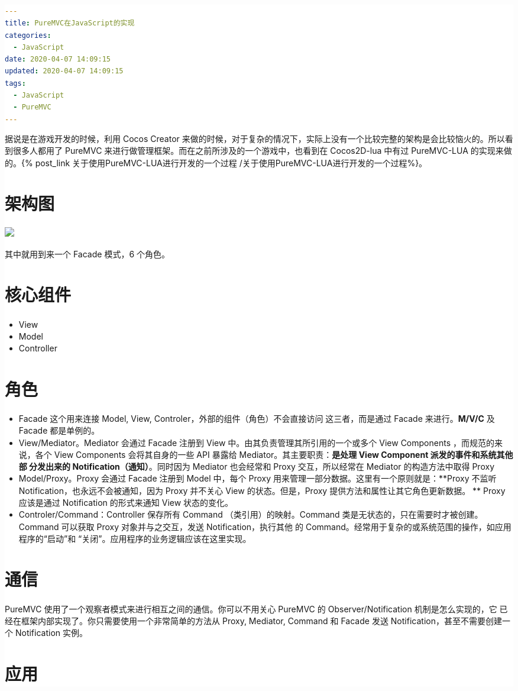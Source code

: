 ```yaml
---
title: PureMVC在JavaScript的实现
categories:
  - JavaScript
date: 2020-04-07 14:09:15
updated: 2020-04-07 14:09:15
tags:
  - JavaScript
  - PureMVC
---
```


据说是在游戏开发的时候，利用 Cocos Creator 来做的时候，对于复杂的情况下，实际上没有一个比较完整的架构是会比较恼火的。所以看到很多人都用了 PureMVC 来进行做管理框架。而在之前所涉及的一个游戏中，也看到在 Cocos2D-lua 中有过 PureMVC-LUA 的实现来做的。{% post_link 关于使用PureMVC-LUA进行开发的一个过程 /关于使用PureMVC-LUA进行开发的一个过程%}。



# 架构图

![](../res/puremvc-concept-diagram.png)

其中就用到来一个 Facade 模式，6 个角色。

# 核心组件

- View
- Model
- Controller

# 角色

- Facade 这个用来连接 Model, View, Controler，外部的组件（角色）不会直接访问 这三者，而是通过 Facade 来进行。**M/V/C** 及 Facade 都是单例的。
- View/Mediator。Mediator 会通过 Facade 注册到 View 中。由其负责管理其所引用的一个或多个 View Components ，而规范的来说，各个 View Components 会将其自身的一些 API 暴露给 Mediator。其主要职责：**是处理 View Component 派发的事件和系统其他部 分发出来的 Notification（通知）**。同时因为 Mediator 也会经常和 Proxy 交互，所以经常在 Mediator 的构造方法中取得 Proxy
- Model/Proxy。Proxy 会通过 Facade 注册到 Model 中，每个 Proxy 用来管理一部分数据。这里有一个原则就是：**Proxy 不监听 Notification，也永远不会被通知，因为 Proxy 并不关心 View 的状态。但是，Proxy 提供方法和属性让其它角色更新数据。 ** Proxy 应该是通过 Notification 的形式来通知 View 状态的变化。
- Controler/Command：Controller 保存所有 Command （类引用）的映射。Command 类是无状态的，只在需要时才被创建。 Command 可以获取 Proxy 对象并与之交互，发送 Notification，执行其他 的 Command。经常用于复杂的或系统范围的操作，如应用程序的“启动”和 “关闭”。应用程序的业务逻辑应该在这里实现。

# 通信

PureMVC 使用了一个观察者模式来进行相互之间的通信。你可以不用关心 PureMVC 的 Observer/Notification 机制是怎么实现的，它 已经在框架内部实现了。你只需要使用一个非常简单的方法从 Proxy, Mediator, Command 和 Facade 发送 Notification，甚至不需要创建一个 Notification 实例。

# 应用
